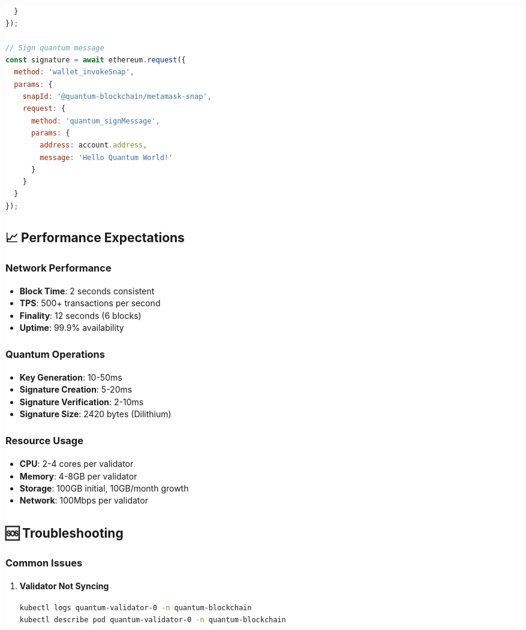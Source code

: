 ```javascript
  }
});

// Sign quantum message
const signature = await ethereum.request({
  method: 'wallet_invokeSnap',
  params: {
    snapId: '@quantum-blockchain/metamask-snap',
    request: {
      method: 'quantum_signMessage',
      params: {
        address: account.address,
        message: 'Hello Quantum World!'
      }
    }
  }
});
```

## 📈 Performance Expectations

### Network Performance
- **Block Time**: 2 seconds consistent
- **TPS**: 500+ transactions per second  
- **Finality**: 12 seconds (6 blocks)
- **Uptime**: 99.9% availability

### Quantum Operations
- **Key Generation**: 10-50ms
- **Signature Creation**: 5-20ms
- **Signature Verification**: 2-10ms
- **Signature Size**: 2420 bytes (Dilithium)

### Resource Usage
- **CPU**: 2-4 cores per validator
- **Memory**: 4-8GB per validator
- **Storage**: 100GB initial, 10GB/month growth
- **Network**: 100Mbps per validator

## 🆘 Troubleshooting

### Common Issues

1. **Validator Not Syncing**
   ```bash
   kubectl logs quantum-validator-0 -n quantum-blockchain
   kubectl describe pod quantum-validator-0 -n quantum-blockchain
   ```
